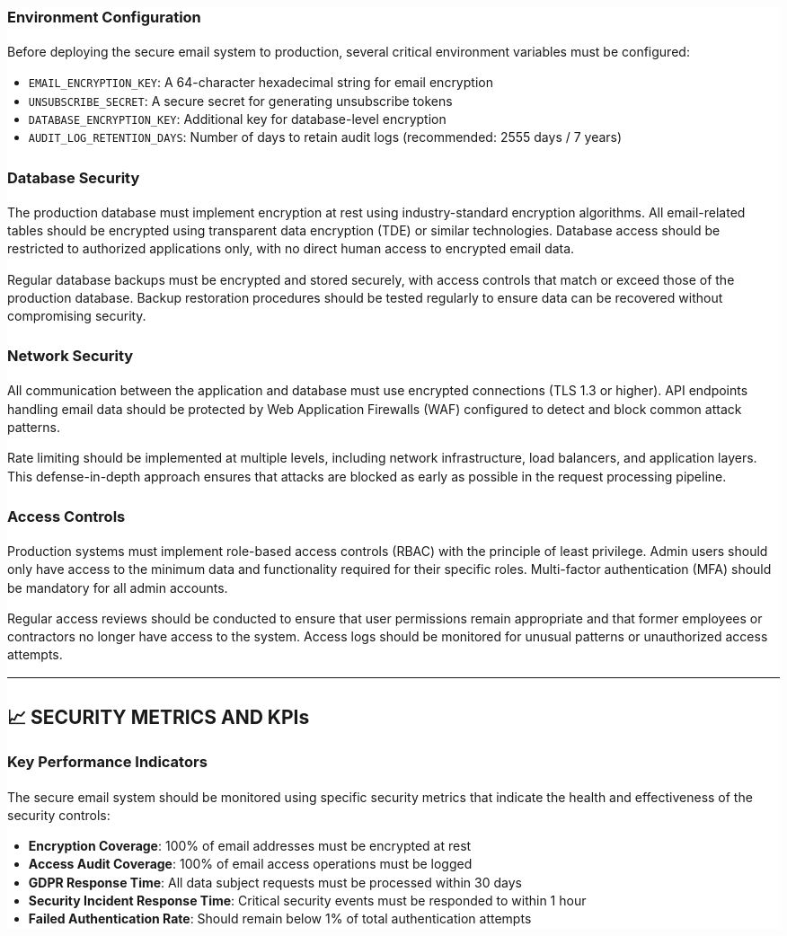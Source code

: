 ### **Environment Configuration**

Before deploying the secure email system to production, several critical environment variables must be configured:

- `EMAIL_ENCRYPTION_KEY`: A 64-character hexadecimal string for email encryption
- `UNSUBSCRIBE_SECRET`: A secure secret for generating unsubscribe tokens
- `DATABASE_ENCRYPTION_KEY`: Additional key for database-level encryption
- `AUDIT_LOG_RETENTION_DAYS`: Number of days to retain audit logs (recommended: 2555 days / 7 years)

### **Database Security**

The production database must implement encryption at rest using industry-standard encryption algorithms. All email-related tables should be encrypted using transparent data encryption (TDE) or similar technologies. Database access should be restricted to authorized applications only, with no direct human access to encrypted email data.

Regular database backups must be encrypted and stored securely, with access controls that match or exceed those of the production database. Backup restoration procedures should be tested regularly to ensure data can be recovered without compromising security.

### **Network Security**

All communication between the application and database must use encrypted connections (TLS 1.3 or higher). API endpoints handling email data should be protected by Web Application Firewalls (WAF) configured to detect and block common attack patterns.

Rate limiting should be implemented at multiple levels, including network infrastructure, load balancers, and application layers. This defense-in-depth approach ensures that attacks are blocked as early as possible in the request processing pipeline.

### **Access Controls**

Production systems must implement role-based access controls (RBAC) with the principle of least privilege. Admin users should only have access to the minimum data and functionality required for their specific roles. Multi-factor authentication (MFA) should be mandatory for all admin accounts.

Regular access reviews should be conducted to ensure that user permissions remain appropriate and that former employees or contractors no longer have access to the system. Access logs should be monitored for unusual patterns or unauthorized access attempts.

---

## 📈 **SECURITY METRICS AND KPIs**

### **Key Performance Indicators**

The secure email system should be monitored using specific security metrics that indicate the health and effectiveness of the security controls:

- **Encryption Coverage**: 100% of email addresses must be encrypted at rest
- **Access Audit Coverage**: 100% of email access operations must be logged
- **GDPR Response Time**: All data subject requests must be processed within 30 days
- **Security Incident Response Time**: Critical security events must be responded to within 1 hour
- **Failed Authentication Rate**: Should remain below 1% of total authentication attempts
